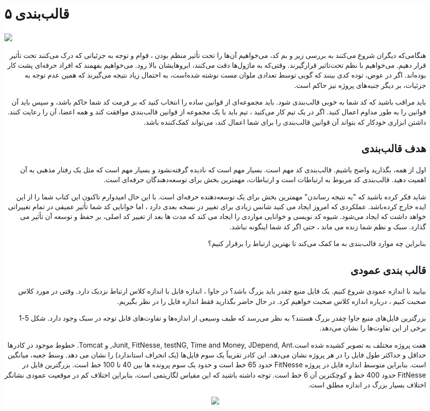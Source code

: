 # ۵ قالب‌بندی

![](img-5.1.png)

<div dir='rtl'>

هنگامی‌که دیگران شروع می‌کنند به بررسی زیر و بم کد، می‌خواهیم آن‌ها را تحت تأثیر منظم بودن ، قوام و توجه به جزئیاتی که درک می‌کنند تحت تأثیر قرار دهیم. می‌خواهیم با نظم تحت‌تاثیر قرارگیرند. وقتی‌که به ماژول‌ها دقت می‌کنند، ابروهایشان بالا رود. می‌خواهیم بفهمند که افراد حرفه‌ای پشت کار بوده‌اند. اگر در عوض، توده کدی بینند که گویی توسط تعدادی ملوان مست نوشته شده‌است، به احتمال زیاد نتیجه می‌گیرند که همین عدم توجه به جزئیات، بر دیگر جنبه‌های پروژه نیز حاکم است.

باید مراقب باشید که کد شما به خوبی قالب‌بندی شود. باید مجموعه‌ای از قوانین ساده را انتخاب کنید که بر فرمت کد شما حاکم باشد، و سپس باید آن قوانین را به طور مداوم اعمال کنید. اگر در یک تیم کار می‌کنید ، تیم باید با یک مجموعه از قوانین قالب‌بندی موافقت کند و همه اعضا، آن را رعایت کنند. داشتن ابزاری خودکار که بتواند آن قوانین قالب‌بندی را برای شما اعمال کند، می‌تواند کمک‌کننده باشد.

## هدف قالب‌بندی

اول از همه، بگذارید واضح باشیم. قالب‌بندی کد مهم است. بسیار مهم است که نادیده گرفته‌نشود و بسیار مهم است که مثل یک رفتار مذهبی به آن اهمیت دهید. قالب‌بندی کد مربوط به ارتباطات است و ارتباطات، مهمترین بخش برای توسعه‌دهندگان حرفه‌ای است.

شاید فکر کرده باشید که "به نتیجه رساندن" مهمترین بخش برای یک توسعه‌دهنده حرفه‌ای است. با این حال امیدوارم تاکنون این کتاب شما را از این ایده خارج کرده‌باشد. عملکردی که امروز ایجاد می کنید شانس زیادی برای تغییر در نسخه بعدی دارد ، اما خوانایی کد شما تأثیر عمیقی در تمام تغییراتی خواهد داشت که ایجاد می‌شود. شیوه کد نویسی و خوانایی مواردی را ایجاد می کند که مدت ها بعد از تغییر کد اصلی، بر حفظ و توسعه آن تأثیر می گذارد. سبک و نظم شما زنده می ماند ، حتی اگر کد شما اینگونه نباشد.

بنابراین چه موارد قالب‌بندی به ما کمک می‌کند تا بهترین ارتباط را برقرار کنیم؟

## قالب بندی عمودی

بیایید با اندازه عمودی شروع کنیم. یک فایل منبع چقدر باید بزرگ باشد؟ در جاوا ، اندازه فایل با اندازه کلاس ارتباط نزدیک دارد. وقتی در مورد کلاس صحبت کنیم ، درباره اندازه کلاس صحبت خواهیم کرد. در حال حاضر بگذارید فقط اندازه فایل را در نظر بگیریم.

بزرگترین فایل‌های منبع جاوا چقدر بزرگ هستند؟ به نظر می‌رسد که طیف وسیعی از اندازه‌ها و تفاوت‌های قابل توجه در سبک وجود دارد. شکل 5-1 برخی از این تفاوت‌ها را نشان می‌دهد.

هفت پروژه مختلف به تصویر کشیده شده است.Junit, FitNesse, testNG, Time and Money, JDepend, Ant, و Tomcat. خطوط موجود در کادرها حداقل و حداکثر طول فایل را در هر پروژه نشان می‌دهد. این کادر تقریباً یک سوم فایل‌ها (یک انحراف استاندارد) را نشان می دهد. وسط جعبه، میانگین است. بنابراین متوسط اندازه فایل در پروژه FitNesse حدود 65 خط است و حدود یک سوم پرونده ها بین 40 تا 100 خط است. بزرگترین فایل در FitNesse حدود 400 خط و کوچکترین آن 6 خط است. توجه داشته باشید که این مقیاس لگاریتمی است، بنابراین اختلاف کم در موقعیت عمودی نشانگر اختلاف بسیار بزرگ در اندازه مطلق است.
</div>

<p align="center">
  <img src=img-5.2.png/>
</p>
